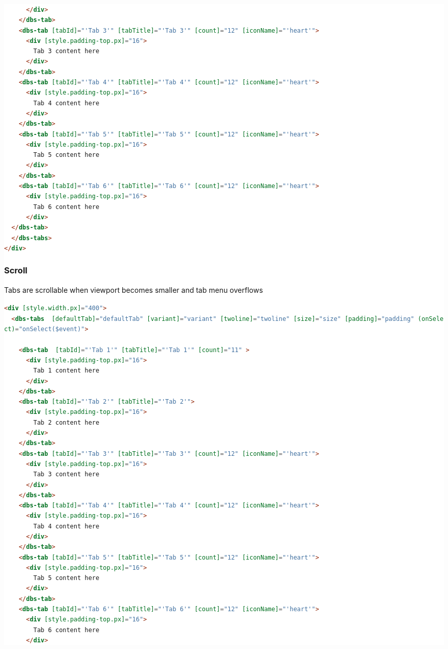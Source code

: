 ```html
      </div>
    </dbs-tab>
    <dbs-tab [tabId]="'Tab 3'" [tabTitle]="'Tab 3'" [count]="12" [iconName]="'heart'">
      <div [style.padding-top.px]="16">
        Tab 3 content here
      </div>
    </dbs-tab>  
    <dbs-tab [tabId]="'Tab 4'" [tabTitle]="'Tab 4'" [count]="12" [iconName]="'heart'">
      <div [style.padding-top.px]="16">
        Tab 4 content here
      </div>
    </dbs-tab>  
    <dbs-tab [tabId]="'Tab 5'" [tabTitle]="'Tab 5'" [count]="12" [iconName]="'heart'">
      <div [style.padding-top.px]="16">
        Tab 5 content here
      </div>
    </dbs-tab>  
    <dbs-tab [tabId]="'Tab 6'" [tabTitle]="'Tab 6'" [count]="12" [iconName]="'heart'">
      <div [style.padding-top.px]="16">
        Tab 6 content here
      </div>
  </dbs-tab>  
  </dbs-tabs>  
</div>
```

### **Scroll**

Tabs are scrollable when viewport becomes smaller and tab menu overflows

```html
<div [style.width.px]="400">
  <dbs-tabs  [defaultTab]="defaultTab" [variant]="variant" [twoline]="twoline" [size]="size" [padding]="padding" (onSelect)="onSelect($event)">
    
    <dbs-tab  [tabId]="'Tab 1'" [tabTitle]="'Tab 1'" [count]="11" >
      <div [style.padding-top.px]="16">
        Tab 1 content here
      </div>
    </dbs-tab>
    <dbs-tab [tabId]="'Tab 2'" [tabTitle]="'Tab 2'">
      <div [style.padding-top.px]="16">
        Tab 2 content here
      </div>
    </dbs-tab>
    <dbs-tab [tabId]="'Tab 3'" [tabTitle]="'Tab 3'" [count]="12" [iconName]="'heart'">
      <div [style.padding-top.px]="16">
        Tab 3 content here
      </div>
    </dbs-tab>  
    <dbs-tab [tabId]="'Tab 4'" [tabTitle]="'Tab 4'" [count]="12" [iconName]="'heart'">
      <div [style.padding-top.px]="16">
        Tab 4 content here
      </div>
    </dbs-tab>  
    <dbs-tab [tabId]="'Tab 5'" [tabTitle]="'Tab 5'" [count]="12" [iconName]="'heart'">
      <div [style.padding-top.px]="16">
        Tab 5 content here
      </div>
    </dbs-tab>  
    <dbs-tab [tabId]="'Tab 6'" [tabTitle]="'Tab 6'" [count]="12" [iconName]="'heart'">
      <div [style.padding-top.px]="16">
        Tab 6 content here
      </div>
```